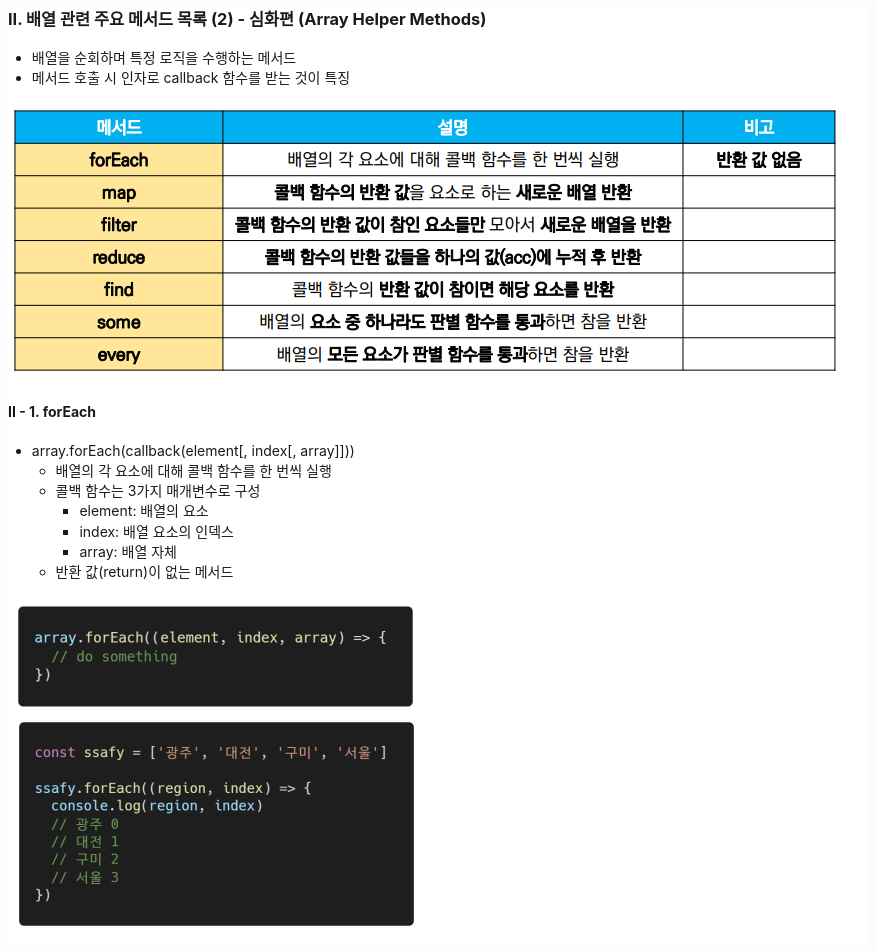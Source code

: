 

### II. 배열 관련 주요 메서드 목록 (2) - 심화편 (Array Helper Methods)

- 배열을 순회하며 특정 로직을 수행하는 메서드
- 메서드 호출 시 인자로 callback 함수를 받는 것이 특징

![image-20211106153029911](JavaScript_Arrays&objects.assets/image-20211106153029911.png)



#### II - 1. forEach

- array.forEach(callback(element[, index[, array]]))
  - 배열의 각 요소에 대해 콜백 함수를 한 번씩 실행
  - 콜백 함수는 3가지 매개변수로 구성
    - element: 배열의 요소
    - index: 배열 요소의 인덱스
    - array: 배열 자체
  - 반환 값(return)이 없는 메서드

![image-20211106153701098](JavaScript_Arrays&objects.assets/image-20211106153701098.png)


  [key]: value,